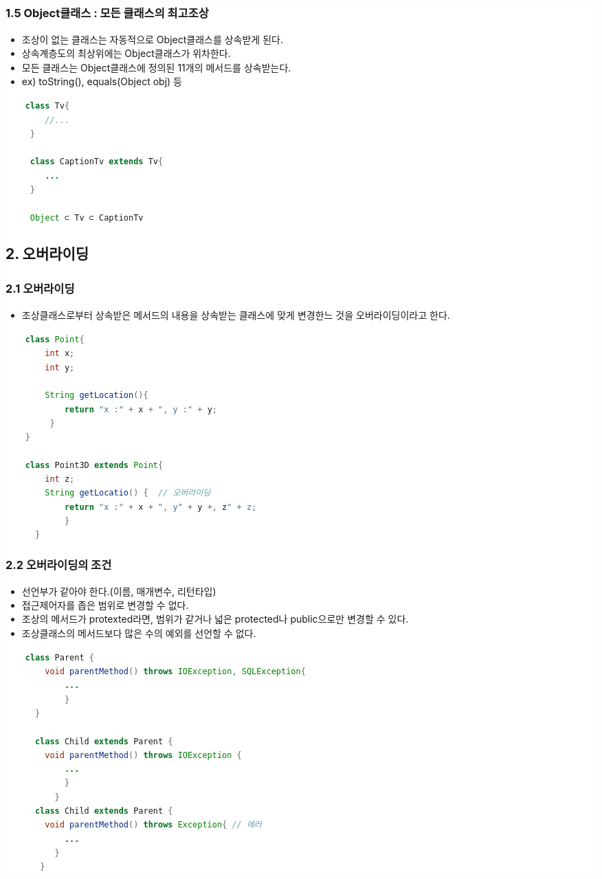 ### 1.5 Object클래스 : 모든 클래스의 최고조상
* 조상이 없는 클래스는 자동적으로 Object클래스를 상속받게 된다.
* 상속계층도의 최상위에는 Object클래스가 위차한다.
* 모든 클래스는 Object클래스에 정의된 11개의 메서드를 상속받는다.
* ex) toString(), equals(Object obj) 등
```java
	class Tv{
    	//...
     }
     
     class CaptionTv extends Tv{
     	...
     }
     
     Object ⊂ Tv ⊂ CaptionTv
```

## 2. 오버라이딩
### 2.1 오버라이딩
* 조상클래스로부터 상속받은 메서드의 내용을 상속받는 클래스에 맞게 변경한느 것을 오버라이딩이라고 한다.
```java
 	class Point{
    	int x;
        int y;
        
        String getLocation(){
        	return "x :" + x + ", y :" + y;
         }
    }
    
    class Point3D extends Point{
    	int z;
        String getLocatio() {  // 오버라이딩
        	return "x :" + x + ", y" + y +, z" + z;
            }
      }
```
### 2.2 오버라이딩의 조건
* 선언부가 같아야 한다.(이름, 매개변수, 리턴타입)
* 접근제어자를 좁은 범위로 변경할 수 없다.
* 조상의 메서드가 protexted라면, 범위가 같거나 넓은 protected나 public으로만 변경할 수 있다.
* 조상클래스의 메서드보다 많은 수의 예외를 선언할 수 없다.
```java
	class Parent {
    	void parentMethod() throws IOException, SQLException{
        	...
            }
      }
      
      class Child extends Parent {
      	void parentMethod() throws IOException {
        	...
            }
          }
	  class Child extends Parent {
      	void parentMethod() throws Exception{ // 에러
        	...
          }
       }
```
